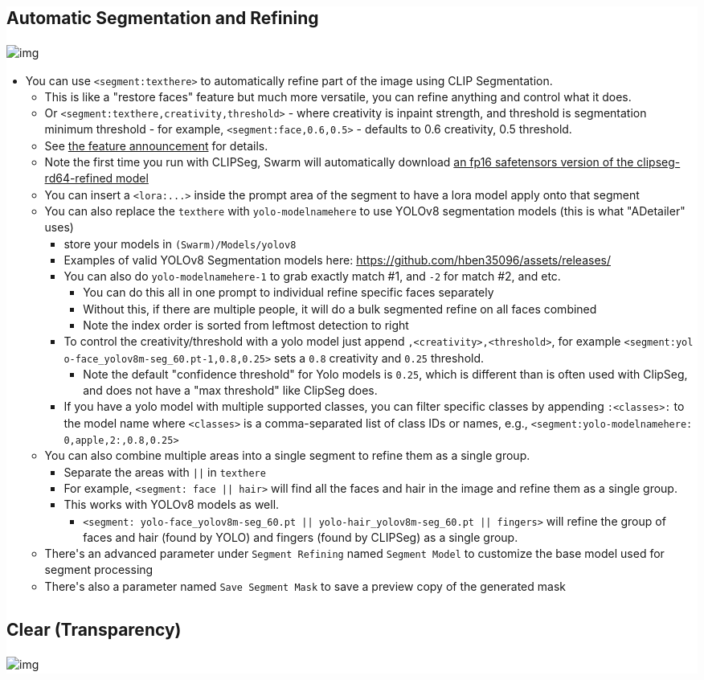 ## Automatic Segmentation and Refining

![img](/docs/images/segment-ref.jpg)

- You can use `<segment:texthere>` to automatically refine part of the image using CLIP Segmentation.
    - This is like a "restore faces" feature but much more versatile, you can refine anything and control what it does.
    - Or `<segment:texthere,creativity,threshold>` - where creativity is inpaint strength, and threshold is segmentation minimum threshold - for example, `<segment:face,0.6,0.5>` - defaults to 0.6 creativity, 0.5 threshold.
    - See [the feature announcement](https://github.com/Stability-AI/StableSwarmUI/discussions/11#discussioncomment-7236821) for details.
    - Note the first time you run with CLIPSeg, Swarm will automatically download [an fp16 safetensors version of the clipseg-rd64-refined model](https://huggingface.co/mcmonkey/clipseg-rd64-refined-fp16)
    - You can insert a `<lora:...>` inside the prompt area of the segment to have a lora model apply onto that segment
    - You can also replace the `texthere` with `yolo-modelnamehere` to use YOLOv8 segmentation models (this is what "ADetailer" uses)
        - store your models in `(Swarm)/Models/yolov8`
        - Examples of valid YOLOv8 Segmentation models here: https://github.com/hben35096/assets/releases/
        - You can also do `yolo-modelnamehere-1` to grab exactly match #1, and `-2` for match #2, and etc.
            - You can do this all in one prompt to individual refine specific faces separately
            - Without this, if there are multiple people, it will do a bulk segmented refine on all faces combined
            - Note the index order is sorted from leftmost detection to right
        - To control the creativity/threshold with a yolo model just append `,<creativity>,<threshold>`, for example `<segment:yolo-face_yolov8m-seg_60.pt-1,0.8,0.25>` sets a `0.8` creativity and `0.25` threshold.
            - Note the default "confidence threshold" for Yolo models is `0.25`, which is different than is often used with ClipSeg, and does not have a "max threshold" like ClipSeg does.
        - If you have a yolo model with multiple supported classes, you can filter specific classes by appending `:<classes>:` to the model name where `<classes>` is a comma-separated list of class IDs or names, e.g., `<segment:yolo-modelnamehere:0,apple,2:,0.8,0.25>`
    - You can also combine multiple areas into a single segment to refine them as a single group.
        - Separate the areas with `||` in `texthere`
        - For example, `<segment: face || hair>` will find all the faces and hair in the image and refine them as a single group.
        - This works with YOLOv8 models as well.
            - `<segment: yolo-face_yolov8m-seg_60.pt || yolo-hair_yolov8m-seg_60.pt || fingers>` will refine the group of faces and hair (found by YOLO) and fingers (found by CLIPSeg) as a single group.
    - There's an advanced parameter under `Segment Refining` named `Segment Model` to customize the base model used for segment processing
    - There's also a parameter named `Save Segment Mask` to save a preview copy of the generated mask

## Clear (Transparency)

![img](/docs/images/clear-cat.png)
